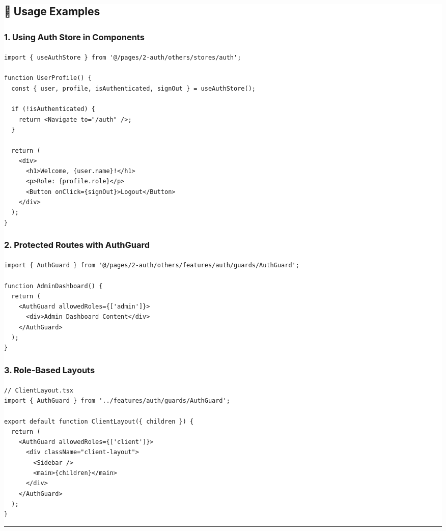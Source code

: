 ## 🚀 Usage Examples

### **1. Using Auth Store in Components**

```tsx
import { useAuthStore } from '@/pages/2-auth/others/stores/auth';

function UserProfile() {
  const { user, profile, isAuthenticated, signOut } = useAuthStore();
  
  if (!isAuthenticated) {
    return <Navigate to="/auth" />;
  }
  
  return (
    <div>
      <h1>Welcome, {user.name}!</h1>
      <p>Role: {profile.role}</p>
      <Button onClick={signOut}>Logout</Button>
    </div>
  );
}
```

### **2. Protected Routes with AuthGuard**

```tsx
import { AuthGuard } from '@/pages/2-auth/others/features/auth/guards/AuthGuard';

function AdminDashboard() {
  return (
    <AuthGuard allowedRoles={['admin']}>
      <div>Admin Dashboard Content</div>
    </AuthGuard>
  );
}
```

### **3. Role-Based Layouts**

```tsx
// ClientLayout.tsx
import { AuthGuard } from '../features/auth/guards/AuthGuard';

export default function ClientLayout({ children }) {
  return (
    <AuthGuard allowedRoles={['client']}>
      <div className="client-layout">
        <Sidebar />
        <main>{children}</main>
      </div>
    </AuthGuard>
  );
}
```

---